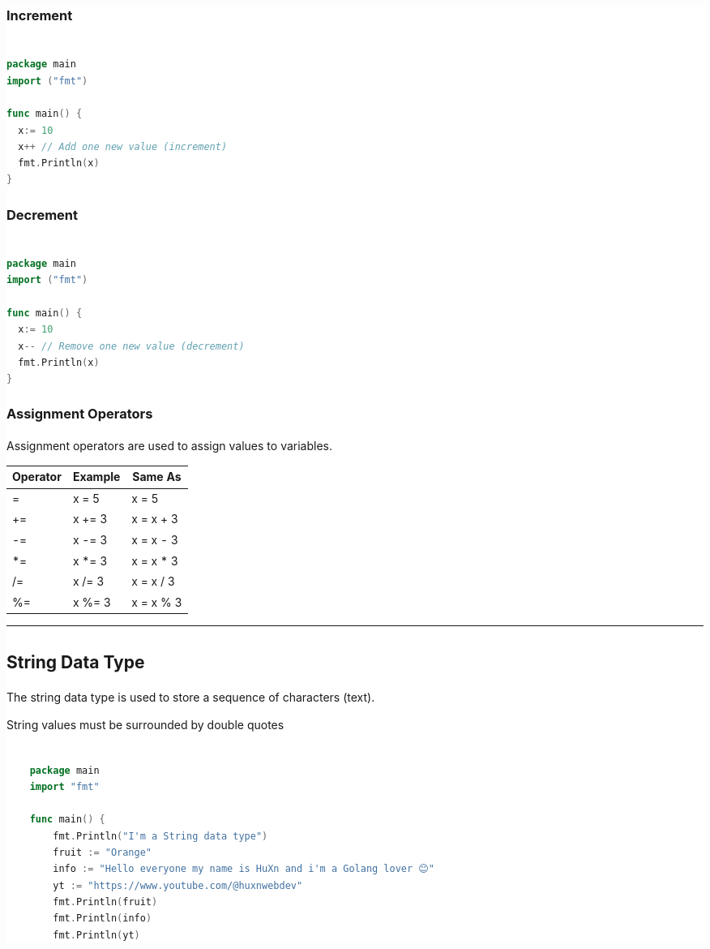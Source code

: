 ### Increment

```go

package main
import ("fmt")

func main() {
  x:= 10
  x++ // Add one new value (increment)
  fmt.Println(x)
}
```

### Decrement

```go

package main
import ("fmt")

func main() {
  x:= 10
  x-- // Remove one new value (decrement)
  fmt.Println(x)
}
```

### Assignment Operators

 Assignment operators are used to assign values to variables.

| Operator | Example | Same As    |
| -------- | ------- | ---------- |
| =        | x = 5   | x = 5      |
| +=       | x += 3  | x = x + 3  |
| -=       | x -= 3  | x = x - 3  |
| \*=      | x \*= 3 | x = x \* 3 |
| /=       | x /= 3  | x = x / 3  |
| %=       | x %= 3  | x = x % 3  |
---

## String Data Type

The string data type is used to store a sequence of characters (text).

String values must be surrounded by double quotes

```go

    package main
    import "fmt"

    func main() {
        fmt.Println("I'm a String data type")
        fruit := "Orange"
        info := "Hello everyone my name is HuXn and i'm a Golang lover 😊"
        yt := "https://www.youtube.com/@huxnwebdev"
        fmt.Println(fruit)
        fmt.Println(info)
        fmt.Println(yt)
```